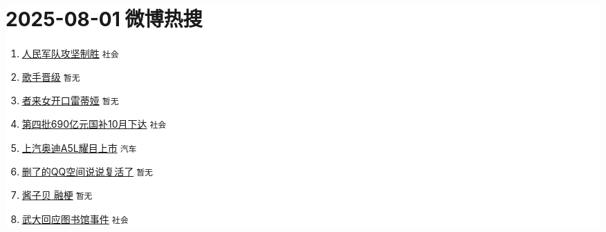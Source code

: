 # 2025-08-01 微博热搜 
1. [人民军队攻坚制胜](https://m.weibo.cn/search?containerid=100103type%3D1%26t%3D10%26q%3D%23%E4%BA%BA%E6%B0%91%E5%86%9B%E9%98%9F%E6%94%BB%E5%9D%9A%E5%88%B6%E8%83%9C%23&stream_entry_id=51&isnewpage=1&extparam=seat%3D1%26c_type%3D51%26pos%3D0%26q%3D%2523%25E4%25BA%25BA%25E6%25B0%2591%25E5%2586%259B%25E9%2598%259F%25E6%2594%25BB%25E5%259D%259A%25E5%2588%25B6%25E8%2583%259C%2523%26dgr%3D0%26filter_type%3Drealtimehot%26stream_entry_id%3D51%26cate%3D10103%26display_time%3D1754058172%26pre_seqid%3D1754058171993020171717) `社会` 

2. [歌手晋级](https://m.weibo.cn/search?containerid=100103type%3D1%26t%3D10%26q%3D%E6%AD%8C%E6%89%8B%E6%99%8B%E7%BA%A7&stream_entry_id=31&isnewpage=1&extparam=seat%3D1%26filter_type%3Drealtimehot%26c_type%3D31%26lcate%3D5001%26cate%3D5001%26dgr%3D0%26pos%3D0%26stream_entry_id%3D31%26realpos%3D1%26q%3D%25E6%25AD%258C%25E6%2589%258B%25E6%2599%258B%25E7%25BA%25A7%26band_rank%3D1%26flag%3D1%26display_time%3D1754058172%26pre_seqid%3D1754058171993020171717) `暂无` 

3. [者来女开口雷蒂娅](https://m.weibo.cn/search?containerid=100103type%3D1%26t%3D10%26q%3D%E8%80%85%E6%9D%A5%E5%A5%B3%E5%BC%80%E5%8F%A3%E9%9B%B7%E8%92%82%E5%A8%85&stream_entry_id=31&isnewpage=1&extparam=seat%3D1%26filter_type%3Drealtimehot%26c_type%3D31%26lcate%3D5001%26cate%3D5001%26dgr%3D0%26pos%3D1%26stream_entry_id%3D31%26realpos%3D2%26q%3D%25E8%2580%2585%25E6%259D%25A5%25E5%25A5%25B3%25E5%25BC%2580%25E5%258F%25A3%25E9%259B%25B7%25E8%2592%2582%25E5%25A8%2585%26band_rank%3D2%26flag%3D1%26display_time%3D1754058172%26pre_seqid%3D1754058171993020171717) `暂无` 

4. [第四批690亿元国补10月下达](https://m.weibo.cn/search?containerid=100103type%3D1%26t%3D10%26q%3D%23%E7%AC%AC%E5%9B%9B%E6%89%B9690%E4%BA%BF%E5%85%83%E5%9B%BD%E8%A1%A510%E6%9C%88%E4%B8%8B%E8%BE%BE%23&stream_entry_id=31&isnewpage=1&extparam=seat%3D1%26filter_type%3Drealtimehot%26c_type%3D31%26lcate%3D5001%26cate%3D5001%26dgr%3D0%26pos%3D2%26stream_entry_id%3D31%26realpos%3D3%26q%3D%2523%25E7%25AC%25AC%25E5%259B%259B%25E6%2589%25B9690%25E4%25BA%25BF%25E5%2585%2583%25E5%259B%25BD%25E8%25A1%25A510%25E6%259C%2588%25E4%25B8%258B%25E8%25BE%25BE%2523%26band_rank%3D3%26flag%3D0%26display_time%3D1754058172%26pre_seqid%3D1754058171993020171717) `社会` 

5. [上汽奥迪A5L耀目上市](https://m.weibo.cn/search?containerid=100103type%3D1%26t%3D10%26q%3D%23%E4%B8%8A%E6%B1%BD%E5%A5%A5%E8%BF%AAA5L%E8%80%80%E7%9B%AE%E4%B8%8A%E5%B8%82%23&stream_entry_id=31&isnewpage=1&extparam=seat%3D1%26filter_type%3Drealtimehot%26c_type%3D31%26lcate%3D5001%26cate%3D5001%26is_ad_pos%3D1%26dgr%3D0%26pos%3D3%26stream_entry_id%3D31%26topic_ad%3D1%26q%3D%2523%25E4%25B8%258A%25E6%25B1%25BD%25E5%25A5%25A5%25E8%25BF%25AAA5L%25E8%2580%2580%25E7%259B%25AE%25E4%25B8%258A%25E5%25B8%2582%2523%26adid%3D295423%26band_rank%3D4%26display_time%3D1754058172%26pre_seqid%3D1754058171993020171717) `汽车` 

6. [删了的QQ空间说说复活了](https://m.weibo.cn/search?containerid=100103type%3D1%26t%3D10%26q%3D%E5%88%A0%E4%BA%86%E7%9A%84QQ%E7%A9%BA%E9%97%B4%E8%AF%B4%E8%AF%B4%E5%A4%8D%E6%B4%BB%E4%BA%86&stream_entry_id=31&isnewpage=1&extparam=seat%3D1%26filter_type%3Drealtimehot%26c_type%3D31%26lcate%3D5001%26cate%3D5001%26dgr%3D0%26pos%3D4%26stream_entry_id%3D31%26realpos%3D4%26q%3D%25E5%2588%25A0%25E4%25BA%2586%25E7%259A%2584QQ%25E7%25A9%25BA%25E9%2597%25B4%25E8%25AF%25B4%25E8%25AF%25B4%25E5%25A4%258D%25E6%25B4%25BB%25E4%25BA%2586%26band_rank%3D4%26flag%3D2%26display_time%3D1754058172%26pre_seqid%3D1754058171993020171717) `暂无` 

7. [酱子贝 融梗](https://m.weibo.cn/search?containerid=100103type%3D1%26t%3D10%26q%3D%E9%85%B1%E5%AD%90%E8%B4%9D+%E8%9E%8D%E6%A2%97&stream_entry_id=31&isnewpage=1&extparam=seat%3D1%26filter_type%3Drealtimehot%26c_type%3D31%26lcate%3D5001%26cate%3D5001%26dgr%3D0%26pos%3D5%26stream_entry_id%3D31%26realpos%3D5%26q%3D%25E9%2585%25B1%25E5%25AD%2590%25E8%25B4%259D%2520%25E8%259E%258D%25E6%25A2%2597%26band_rank%3D5%26flag%3D0%26display_time%3D1754058172%26pre_seqid%3D1754058171993020171717) `暂无` 

8. [武大回应图书馆事件](https://m.weibo.cn/search?containerid=100103type%3D1%26t%3D10%26q%3D%23%E6%AD%A6%E5%A4%A7%E5%9B%9E%E5%BA%94%E5%9B%BE%E4%B9%A6%E9%A6%86%E4%BA%8B%E4%BB%B6%23&stream_entry_id=31&isnewpage=1&extparam=seat%3D1%26filter_type%3Drealtimehot%26c_type%3D31%26lcate%3D5001%26cate%3D5001%26dgr%3D0%26pos%3D6%26stream_entry_id%3D31%26realpos%3D6%26q%3D%2523%25E6%25AD%25A6%25E5%25A4%25A7%25E5%259B%259E%25E5%25BA%2594%25E5%259B%25BE%25E4%25B9%25A6%25E9%25A6%2586%25E4%25BA%258B%25E4%25BB%25B6%2523%26band_rank%3D6%26flag%3D4%26display_time%3D1754058172%26pre_seqid%3D1754058171993020171717) `社会` 
